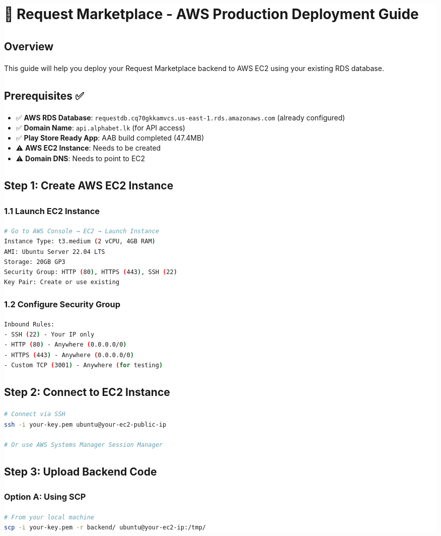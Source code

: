 # 🚀 Request Marketplace - AWS Production Deployment Guide

## Overview
This guide will help you deploy your Request Marketplace backend to AWS EC2 using your existing RDS database.

## Prerequisites ✅
- ✅ **AWS RDS Database**: `requestdb.cq70gkkamvcs.us-east-1.rds.amazonaws.com` (already configured)
- ✅ **Domain Name**: `api.alphabet.lk` (for API access)
- ✅ **Play Store Ready App**: AAB build completed (47.4MB)
- ⚠️ **AWS EC2 Instance**: Needs to be created
- ⚠️ **Domain DNS**: Needs to point to EC2

## Step 1: Create AWS EC2 Instance

### 1.1 Launch EC2 Instance
```bash
# Go to AWS Console → EC2 → Launch Instance
Instance Type: t3.medium (2 vCPU, 4GB RAM)
AMI: Ubuntu Server 22.04 LTS
Storage: 20GB GP3
Security Group: HTTP (80), HTTPS (443), SSH (22)
Key Pair: Create or use existing
```

### 1.2 Configure Security Group
```bash
Inbound Rules:
- SSH (22) - Your IP only
- HTTP (80) - Anywhere (0.0.0.0/0)
- HTTPS (443) - Anywhere (0.0.0.0/0)
- Custom TCP (3001) - Anywhere (for testing)
```

## Step 2: Connect to EC2 Instance

```bash
# Connect via SSH
ssh -i your-key.pem ubuntu@your-ec2-public-ip

# Or use AWS Systems Manager Session Manager
```

## Step 3: Upload Backend Code

### Option A: Using SCP
```bash
# From your local machine
scp -i your-key.pem -r backend/ ubuntu@your-ec2-ip:/tmp/
```
